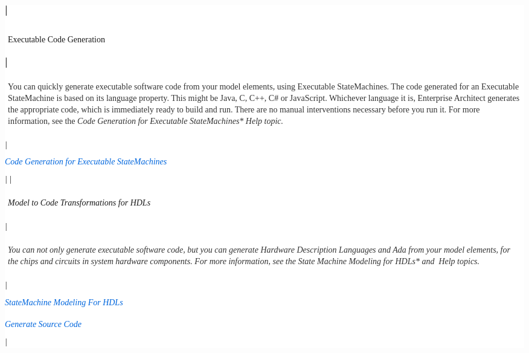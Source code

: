 | <p class="p_Tableheader" style="box-sizing: border-box; font-family: &quot;Pragmata Pro Mono Regular&quot;; text-align: left; text-indent: 0px; padding: 14px 0px; margin: 5px; line-height: 19px;"><span class="f_Tabletext" style="box-sizing: border-box; font-family: &quot;Pragmata Pro Mono Regular&quot;;">Executable Code Generation</span></p> | <p style="box-sizing: border-box; font-family: &quot;Pragmata Pro Mono Regular&quot;; text-align: left; text-indent: 0px; padding: 14px 0px; margin: 5px; line-height: 19px;"><span class="f_BodyTextTable" style="box-sizing: border-box; font-family: &quot;Pragmata Pro Mono Regular&quot;; color: rgb(51, 51, 51);">You can quickly generate executable software code from your model elements, using Executable StateMachines. The code generated for an Executable StateMachine is based on its language property. This might be Java, C, C++, C# or JavaScript. Whichever language it is, Enterprise Architect generates the appropriate code, which is immediately ready to build and run. There are no manual interventions necessary before you run it. For more information, see the<span> </span><i style="box-sizing: border-box; font-family: &quot;Pragmata Pro Mono Regular&quot;;">Code Generation for Executable StateMachines*<span> </span>Help topic.</span></p> | <a href="https://sparxsystems.com/enterprise_architect_user_guide/15.1/model_simulation/code_generation_for_executable_statemachines.html" style="box-sizing: border-box; font-family: &quot;Pragmata Pro Mono Regular&quot;; text-decoration: none; color: rgb(0, 102, 221); outline: none; display: block; line-height: normal; margin: 0px; padding: 10px 0px;">Code Generation for Executable StateMachines</a> |
| <p class="p_Tableheader" style="box-sizing: border-box; font-family: &quot;Pragmata Pro Mono Regular&quot;; text-align: left; text-indent: 0px; padding: 14px 0px; margin: 5px; line-height: 19px;"><span class="f_Tabletext" style="box-sizing: border-box; font-family: &quot;Pragmata Pro Mono Regular&quot;;">Model to Code Transformations for HDLs</span></p> | <p style="box-sizing: border-box; font-family: &quot;Pragmata Pro Mono Regular&quot;; text-align: left; text-indent: 0px; padding: 14px 0px; margin: 5px; line-height: 19px;"><span class="f_BodyTextTable" style="box-sizing: border-box; font-family: &quot;Pragmata Pro Mono Regular&quot;; color: rgb(51, 51, 51);">You can not only generate executable software code, but you can generate Hardware Description Languages and Ada from your model elements, for the chips and circuits in system hardware components. For more information, see the<span> </span><i style="box-sizing: border-box; font-family: &quot;Pragmata Pro Mono Regular&quot;;">State Machine Modeling for HDLs*<span> </span>and  Help topics.</span></p> | <a href="https://sparxsystems.com/enterprise_architect_user_guide/15.1/model_domains/hw_code_generation-state_mac.html" style="box-sizing: border-box; font-family: &quot;Pragmata Pro Mono Regular&quot;; text-decoration: none; color: rgb(0, 102, 221); outline: none; display: block; line-height: normal; margin: 0px; padding: 10px 0px;">StateMachine Modeling For HDLs</a><a href="https://sparxsystems.com/enterprise_architect_user_guide/15.1/model_domains/generatesourcecode.html" style="box-sizing: border-box; font-family: &quot;Pragmata Pro Mono Regular&quot;; text-decoration: none; color: rgb(0, 102, 221); outline: none; display: block; line-height: normal; margin: 0px; padding: 10px 0px;">Generate Source Code</a> |